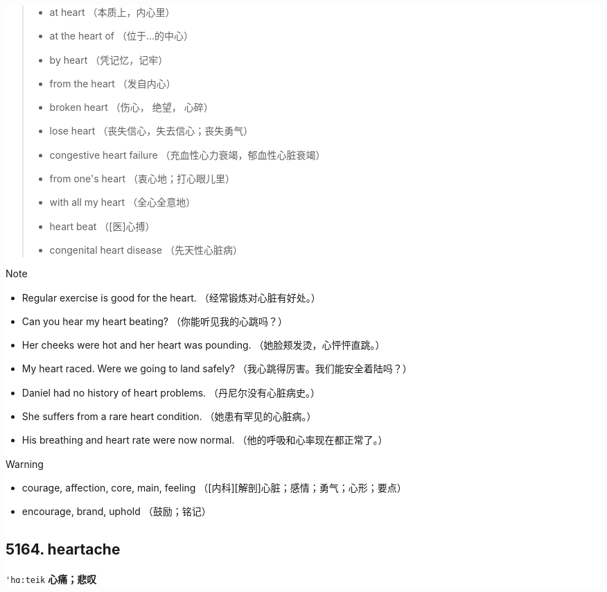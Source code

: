 >
> - at heart （本质上，内心里）
>
> - at the heart of （位于…的中心）
>
> - by heart （凭记忆，记牢）
>
> - from the heart （发自内心）
>
> - broken heart （伤心， 绝望， 心碎）
>
> - lose heart （丧失信心，失去信心；丧失勇气）
>
> - congestive heart failure （充血性心力衰竭，郁血性心脏衰竭）
>
> - from one's heart （衷心地；打心眼儿里）
>
> - with all my heart （全心全意地）
>
> - heart beat （[医]心搏）
>
> - congenital heart disease （先天性心脏病）
>

> [!NOTE]
>
> - Regular exercise is good for the heart. （经常锻炼对心脏有好处。）
>
> - Can you hear my heart beating? （你能听见我的心跳吗？）
>
> - Her cheeks were hot and her heart was pounding. （她脸颊发烫，心怦怦直跳。）
>
> - My heart raced. Were we going to land safely? （我心跳得厉害。我们能安全着陆吗？）
>
> - Daniel had no history of heart problems. （丹尼尔没有心脏病史。）
>
> - She suffers from a rare heart condition. （她患有罕见的心脏病。）
>
> - His breathing and heart rate were now normal. （他的呼吸和心率现在都正常了。）
>

> [!WARNING]
>
> - courage, affection, core, main, feeling （[内科][解剖]心脏；感情；勇气；心形；要点）
>
> - encourage, brand, uphold （鼓励；铭记）
>

## 5164. heartache

`'hɑ:teik`  **心痛；悲叹**
